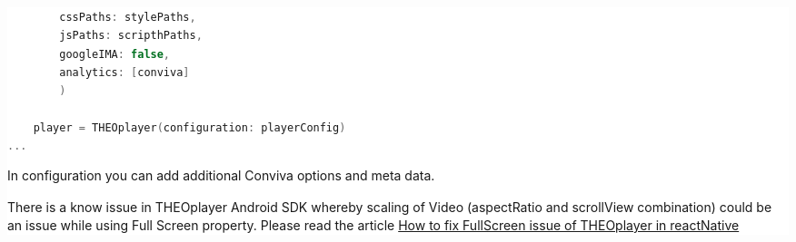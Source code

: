 ```swift
        cssPaths: stylePaths,
        jsPaths: scripthPaths,
        googleIMA: false,
        analytics: [conviva]
        )
    
    player = THEOplayer(configuration: playerConfig)
...
```

In configuration you can add additional Conviva options and meta data.

There is a know issue in THEOplayer Android SDK whereby scaling of Video (aspectRatio and scrollView combination) could be an issue while using Full Screen property. Please read the article [How to fix FullScreen issue of THEOplayer in reactNative](./react-native-3-fixing-fullscreen-issue.md)